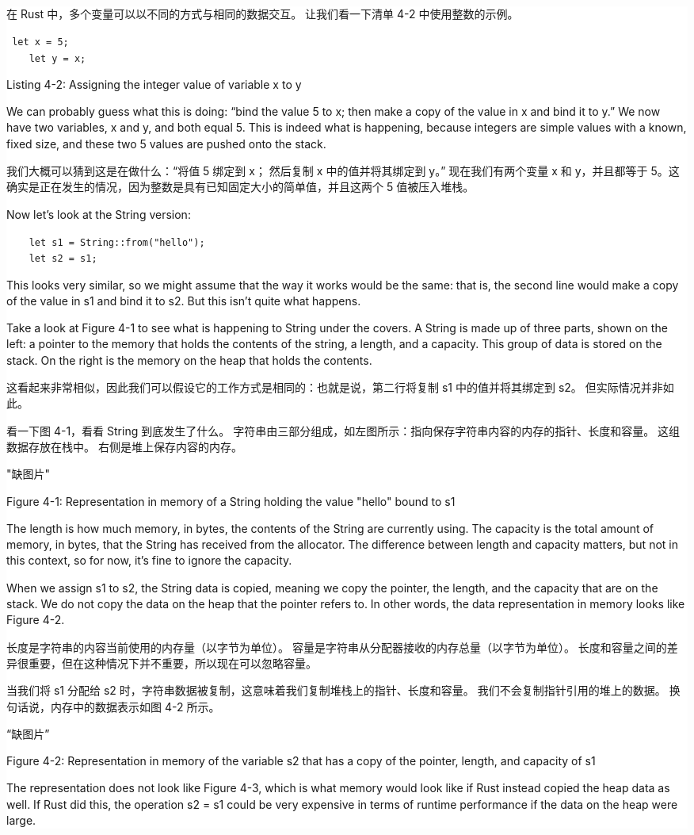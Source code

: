 在 Rust 中，多个变量可以以不同的方式与相同的数据交互。 让我们看一下清单 4-2 中使用整数的示例。
```
 let x = 5;
    let y = x;
```

Listing 4-2: Assigning the integer value of variable x to y

We can probably guess what this is doing: “bind the value 5 to x; then make a copy of the value in x and bind it to y.” We now have two variables, x and y, and both equal 5. This is indeed what is happening, because integers are simple values with a known, fixed size, and these two 5 values are pushed onto the stack.

我们大概可以猜到这是在做什么：“将值 5 绑定到 x； 然后复制 x 中的值并将其绑定到 y。” 现在我们有两个变量 x 和 y，并且都等于 5。这确实是正在发生的情况，因为整数是具有已知固定大小的简单值，并且这两个 5 值被压入堆栈。

Now let’s look at the String version:
```
    let s1 = String::from("hello");
    let s2 = s1;
```

This looks very similar, so we might assume that the way it works would be the same: that is, the second line would make a copy of the value in s1 and bind it to s2. But this isn’t quite what happens.

Take a look at Figure 4-1 to see what is happening to String under the covers. A String is made up of three parts, shown on the left: a pointer to the memory that holds the contents of the string, a length, and a capacity. This group of data is stored on the stack. On the right is the memory on the heap that holds the contents.

这看起来非常相似，因此我们可以假设它的工作方式是相同的：也就是说，第二行将复制 s1 中的值并将其绑定到 s2。 但实际情况并非如此。

看一下图 4-1，看看 String 到底发生了什么。 字符串由三部分组成，如左图所示：指向保存字符串内容的内存的指针、长度和容量。 这组数据存放在栈中。 右侧是堆上保存内容的内存。

"缺图片"

Figure 4-1: Representation in memory of a String holding the value "hello" bound to s1

The length is how much memory, in bytes, the contents of the String are currently using. The capacity is the total amount of memory, in bytes, that the String has received from the allocator. The difference between length and capacity matters, but not in this context, so for now, it’s fine to ignore the capacity.

When we assign s1 to s2, the String data is copied, meaning we copy the pointer, the length, and the capacity that are on the stack. We do not copy the data on the heap that the pointer refers to. In other words, the data representation in memory looks like Figure 4-2.

长度是字符串的内容当前使用的内存量（以字节为单位）。 容量是字符串从分配器接收的内存总量（以字节为单位）。 长度和容量之间的差异很重要，但在这种情况下并不重要，所以现在可以忽略容量。

当我们将 s1 分配给 s2 时，字符串数据被复制，这意味着我们复制堆栈上的指针、长度和容量。 我们不会复制指针引用的堆上的数据。 换句话说，内存中的数据表示如图 4-2 所示。

“缺图片”

Figure 4-2: Representation in memory of the variable s2 that has a copy of the pointer, length, and capacity of s1

The representation does not look like Figure 4-3, which is what memory would look like if Rust instead copied the heap data as well. If Rust did this, the operation s2 = s1 could be very expensive in terms of runtime performance if the data on the heap were large.
